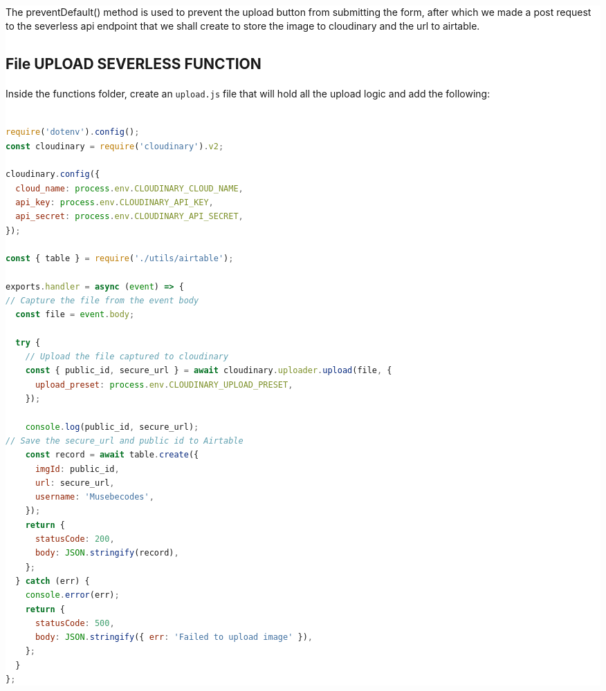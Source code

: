 The preventDefault() method is used to prevent the upload button from submitting the form, after which we made a post request to the severless api endpoint that we shall create to store the image to cloudinary and the url to airtable.

## **File UPLOAD SEVERLESS FUNCTION**

Inside the functions folder, create an `upload.js` file that will hold all the upload logic and add the following:

```upload.js

require('dotenv').config();
const cloudinary = require('cloudinary').v2;

cloudinary.config({
  cloud_name: process.env.CLOUDINARY_CLOUD_NAME,
  api_key: process.env.CLOUDINARY_API_KEY,
  api_secret: process.env.CLOUDINARY_API_SECRET,
});

const { table } = require('./utils/airtable');

exports.handler = async (event) => {
// Capture the file from the event body
  const file = event.body;

  try {
    // Upload the file captured to cloudinary
    const { public_id, secure_url } = await cloudinary.uploader.upload(file, {
      upload_preset: process.env.CLOUDINARY_UPLOAD_PRESET,
    });

    console.log(public_id, secure_url);
// Save the secure_url and public id to Airtable
    const record = await table.create({
      imgId: public_id,
      url: secure_url,
      username: 'Musebecodes',
    });
    return {
      statusCode: 200,
      body: JSON.stringify(record),
    };
  } catch (err) {
    console.error(err);
    return {
      statusCode: 500,
      body: JSON.stringify({ err: 'Failed to upload image' }),
    };
  }
};

```
